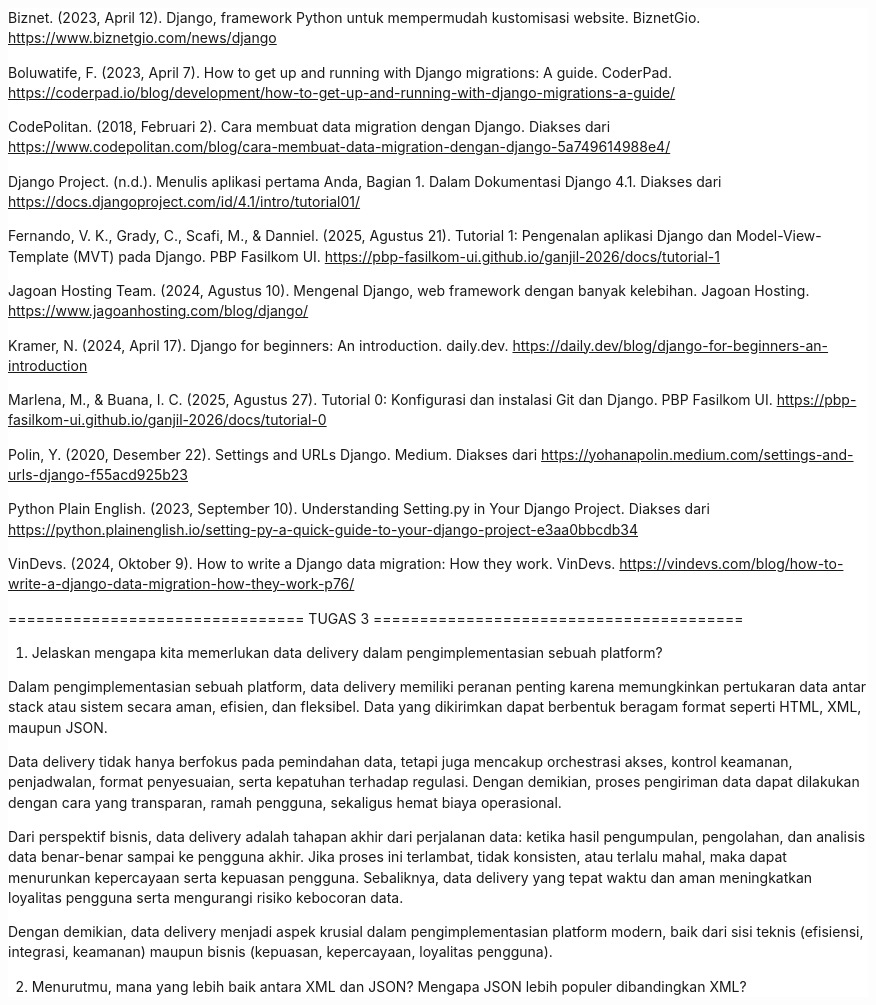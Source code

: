 Biznet. (2023, April 12). Django, framework Python untuk mempermudah kustomisasi website. BiznetGio. https://www.biznetgio.com/news/django

Boluwatife, F. (2023, April 7). How to get up and running with Django migrations: A guide. CoderPad. https://coderpad.io/blog/development/how-to-get-up-and-running-with-django-migrations-a-guide/

CodePolitan. (2018, Februari 2). Cara membuat data migration dengan Django. Diakses dari https://www.codepolitan.com/blog/cara-membuat-data-migration-dengan-django-5a749614988e4/

Django Project. (n.d.). Menulis aplikasi pertama Anda, Bagian 1. Dalam Dokumentasi Django 4.1. Diakses dari https://docs.djangoproject.com/id/4.1/intro/tutorial01/

Fernando, V. K., Grady, C., Scafi, M., & Danniel. (2025, Agustus 21). Tutorial 1: Pengenalan aplikasi Django dan Model-View-Template (MVT) pada Django. PBP Fasilkom UI. https://pbp-fasilkom-ui.github.io/ganjil-2026/docs/tutorial-1

Jagoan Hosting Team. (2024, Agustus 10). Mengenal Django, web framework dengan banyak kelebihan. Jagoan Hosting. https://www.jagoanhosting.com/blog/django/

Kramer, N. (2024, April 17). Django for beginners: An introduction. daily.dev. https://daily.dev/blog/django-for-beginners-an-introduction

Marlena, M., & Buana, I. C. (2025, Agustus 27). Tutorial 0: Konfigurasi dan instalasi Git dan Django. PBP Fasilkom UI. https://pbp-fasilkom-ui.github.io/ganjil-2026/docs/tutorial-0

Polin, Y. (2020, Desember 22). Settings and URLs Django. Medium. Diakses dari https://yohanapolin.medium.com/settings-and-urls-django-f55acd925b23

Python Plain English. (2023, September 10). Understanding Setting.py in Your Django Project. Diakses dari https://python.plainenglish.io/setting-py-a-quick-guide-to-your-django-project-e3aa0bbcdb34

VinDevs. (2024, Oktober 9). How to write a Django data migration: How they work. VinDevs. https://vindevs.com/blog/how-to-write-a-django-data-migration-how-they-work-p76/


================================ TUGAS 3 ========================================

1. Jelaskan mengapa kita memerlukan data delivery dalam pengimplementasian sebuah platform?

Dalam pengimplementasian sebuah platform, data delivery memiliki peranan penting karena memungkinkan pertukaran data antar stack atau sistem secara aman, efisien, dan fleksibel. Data yang dikirimkan dapat berbentuk beragam format seperti HTML, XML, maupun JSON.

Data delivery tidak hanya berfokus pada pemindahan data, tetapi juga mencakup orchestrasi akses, kontrol keamanan, penjadwalan, format penyesuaian, serta kepatuhan terhadap regulasi. Dengan demikian, proses pengiriman data dapat dilakukan dengan cara yang transparan, ramah pengguna, sekaligus hemat biaya operasional.

Dari perspektif bisnis, data delivery adalah tahapan akhir dari perjalanan data: ketika hasil pengumpulan, pengolahan, dan analisis data benar-benar sampai ke pengguna akhir. Jika proses ini terlambat, tidak konsisten, atau terlalu mahal, maka dapat menurunkan kepercayaan serta kepuasan pengguna. Sebaliknya, data delivery yang tepat waktu dan aman meningkatkan loyalitas pengguna serta mengurangi risiko kebocoran data.

Dengan demikian, data delivery menjadi aspek krusial dalam pengimplementasian platform modern, baik dari sisi teknis (efisiensi, integrasi, keamanan) maupun bisnis (kepuasan, kepercayaan, loyalitas pengguna).

2. Menurutmu, mana yang lebih baik antara XML dan JSON? Mengapa JSON lebih populer dibandingkan XML?
